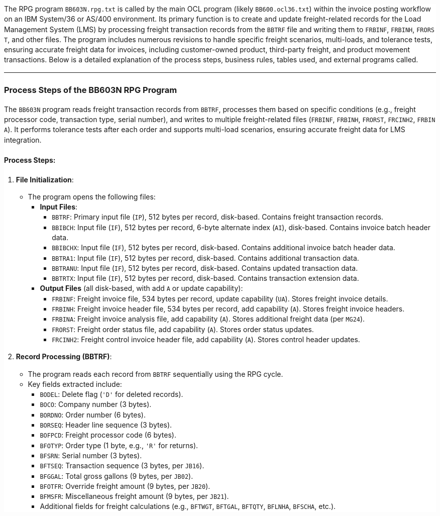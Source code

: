 The RPG program `BB603N.rpg.txt` is called by the main OCL program (likely `BB600.ocl36.txt`) within the invoice posting workflow on an IBM System/36 or AS/400 environment. Its primary function is to create and update freight-related records for the Load Management System (LMS) by processing freight transaction records from the `BBTRF` file and writing them to `FRBINF`, `FRBINH`, `FRORST`, and other files. The program includes numerous revisions to handle specific freight scenarios, multi-loads, and tolerance tests, ensuring accurate freight data for invoices, including customer-owned product, third-party freight, and product movement transactions. Below is a detailed explanation of the process steps, business rules, tables used, and external programs called.

---

### Process Steps of the BB603N RPG Program

The `BB603N` program reads freight transaction records from `BBTRF`, processes them based on specific conditions (e.g., freight processor code, transaction type, serial number), and writes to multiple freight-related files (`FRBINF`, `FRBINH`, `FRORST`, `FRCINH2`, `FRBINA`). It performs tolerance tests after each order and supports multi-load scenarios, ensuring accurate freight data for LMS integration.

#### Process Steps:
1. **File Initialization**:
   - The program opens the following files:
     - **Input Files**:
       - `BBTRF`: Primary input file (`IP`), 512 bytes per record, disk-based. Contains freight transaction records.
       - `BBIBCH`: Input file (`IF`), 512 bytes per record, 6-byte alternate index (`AI`), disk-based. Contains invoice batch header data.
       - `BBIBCHX`: Input file (`IF`), 512 bytes per record, disk-based. Contains additional invoice batch header data.
       - `BBTRA1`: Input file (`IF`), 512 bytes per record, disk-based. Contains additional transaction data.
       - `BBTRANU`: Input file (`IF`), 512 bytes per record, disk-based. Contains updated transaction data.
       - `BBTRTX`: Input file (`IF`), 512 bytes per record, disk-based. Contains transaction extension data.
     - **Output Files** (all disk-based, with add `A` or update capability):
       - `FRBINF`: Freight invoice file, 534 bytes per record, update capability (`UA`). Stores freight invoice details.
       - `FRBINH`: Freight invoice header file, 534 bytes per record, add capability (`A`). Stores freight invoice headers.
       - `FRBINA`: Freight invoice analysis file, add capability (`A`). Stores additional freight data (per `MG24`).
       - `FRORST`: Freight order status file, add capability (`A`). Stores order status updates.
       - `FRCINH2`: Freight control invoice header file, add capability (`A`). Stores control header updates.

2. **Record Processing (BBTRF)**:
   - The program reads each record from `BBTRF` sequentially using the RPG cycle.
   - Key fields extracted include:
     - `BODEL`: Delete flag (`'D'` for deleted records).
     - `BOCO`: Company number (3 bytes).
     - `BORDNO`: Order number (6 bytes).
     - `BORSEQ`: Header line sequence (3 bytes).
     - `BOFPCD`: Freight processor code (6 bytes).
     - `BFOTYP`: Order type (1 byte, e.g., `'R'` for returns).
     - `BFSRN`: Serial number (3 bytes).
     - `BFTSEQ`: Transaction sequence (3 bytes, per `JB16`).
     - `BFGGAL`: Total gross gallons (9 bytes, per `JB02`).
     - `BFOTFR`: Override freight amount (9 bytes, per `JB20`).
     - `BFMSFR`: Miscellaneous freight amount (9 bytes, per `JB21`).
     - Additional fields for freight calculations (e.g., `BFTWGT`, `BFTGAL`, `BFTQTY`, `BFLNHA`, `BFSCHA`, etc.).